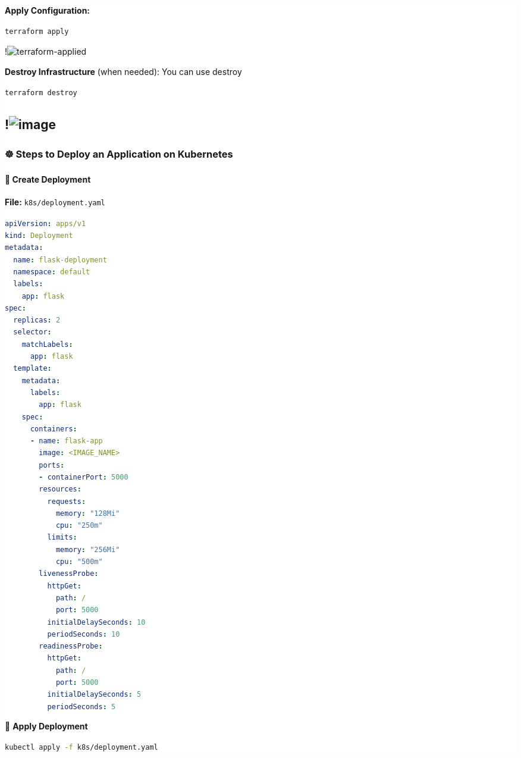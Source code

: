 **Apply Configuration:**
```
terraform apply
```
!<img width="956" height="727" alt="terraform-applied" src="https://github.com/user-attachments/assets/04cad95b-ac4d-41c6-8b06-e81844346d31" />

**Destroy Infrastructure** (when needed):
You can use destroy
```
terraform destroy
```
!<img width="1162" height="651" alt="image" src="https://github.com/user-attachments/assets/fab23dd5-c41b-4ae4-83ed-5e1b2d48e9b7" />
---
### ☸️ Steps to Deploy an Application on Kubernetes

#### 📄 Create Deployment
**File:** `k8s/deployment.yaml`
```yml
apiVersion: apps/v1
kind: Deployment
metadata:
  name: flask-deployment
  namespace: default
  labels:
    app: flask
spec:
  replicas: 2
  selector:
    matchLabels:
      app: flask
  template:
    metadata:
      labels:
        app: flask
    spec:
      containers:
      - name: flask-app
        image: <IMAGE_NAME>
        ports:
        - containerPort: 5000
        resources:
          requests:
            memory: "128Mi"
            cpu: "250m"
          limits:
            memory: "256Mi"
            cpu: "500m"
        livenessProbe:
          httpGet:
            path: /
            port: 5000
          initialDelaySeconds: 10
          periodSeconds: 10
        readinessProbe:
          httpGet:
            path: /
            port: 5000
          initialDelaySeconds: 5
          periodSeconds: 5
```
📌 **Apply Deployment**
```bash
kubectl apply -f k8s/deployment.yaml
```